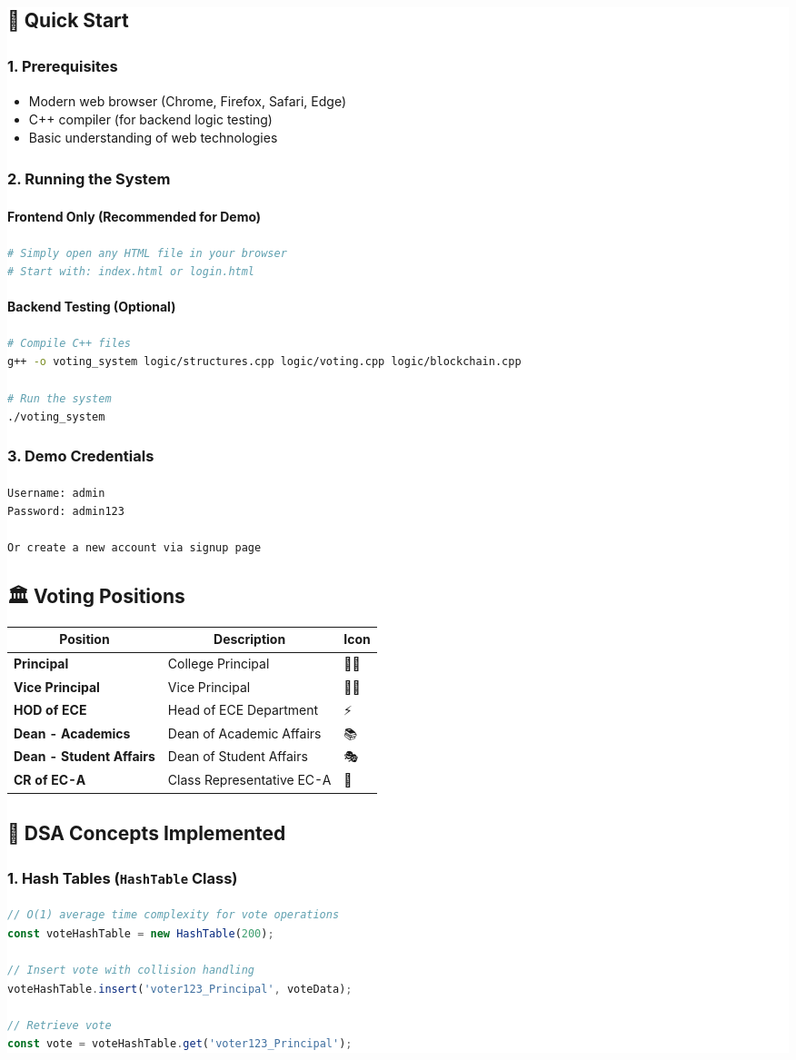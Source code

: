 ## 🚀 **Quick Start**

### **1. Prerequisites**
- Modern web browser (Chrome, Firefox, Safari, Edge)
- C++ compiler (for backend logic testing)
- Basic understanding of web technologies

### **2. Running the System**

#### **Frontend Only (Recommended for Demo)**
```bash
# Simply open any HTML file in your browser
# Start with: index.html or login.html
```

#### **Backend Testing (Optional)**
```bash
# Compile C++ files
g++ -o voting_system logic/structures.cpp logic/voting.cpp logic/blockchain.cpp

# Run the system
./voting_system
```

### **3. Demo Credentials**
```
Username: admin
Password: admin123

Or create a new account via signup page
```

## 🏛️ **Voting Positions**

| Position | Description | Icon |
|----------|-------------|------|
| **Principal** | College Principal | 👨‍🏫 |
| **Vice Principal** | Vice Principal | 👩‍🏫 |
| **HOD of ECE** | Head of ECE Department | ⚡ |
| **Dean - Academics** | Dean of Academic Affairs | 📚 |
| **Dean - Student Affairs** | Dean of Student Affairs | 🎭 |
| **CR of EC-A** | Class Representative EC-A | 🚀 |

## 🧠 **DSA Concepts Implemented**

### **1. Hash Tables (`HashTable` Class)**
```javascript
// O(1) average time complexity for vote operations
const voteHashTable = new HashTable(200);

// Insert vote with collision handling
voteHashTable.insert('voter123_Principal', voteData);

// Retrieve vote
const vote = voteHashTable.get('voter123_Principal');
```
